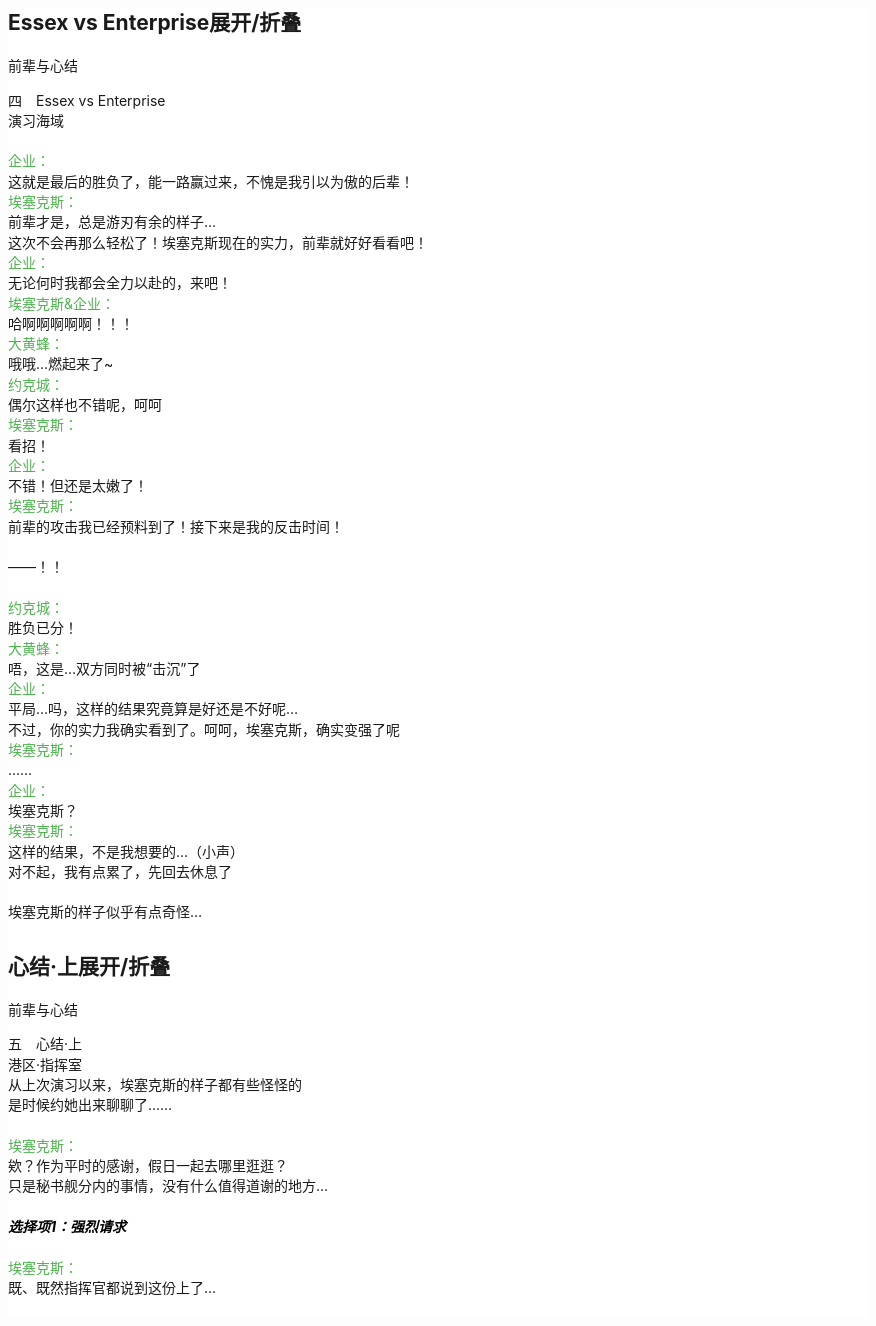 ## Essex vs Enterprise展开/折叠

<p>前辈与心结
</p><p>四　Essex vs Enterprise<br/>
演习海域<br/>
<br/>
<span style="color:#4eb24e;">企业：</span><br/>
这就是最后的胜负了，能一路赢过来，不愧是我引以为傲的后辈！<br/>
<span style="color:#4eb24e;">埃塞克斯：</span><br/>
前辈才是，总是游刃有余的样子…<br/>
这次不会再那么轻松了！埃塞克斯现在的实力，前辈就好好看看吧！<br/>
<span style="color:#4eb24e;">企业：</span><br/>
无论何时我都会全力以赴的，来吧！<br/>
<span style="color:#4eb24e;">埃塞克斯&amp;企业：</span><br/>
哈啊啊啊啊啊！！！<br/>
<span style="color:#4eb24e;">大黄蜂：</span><br/>
哦哦…燃起来了~<br/>
<span style="color:#4eb24e;">约克城：</span><br/>
偶尔这样也不错呢，呵呵<br/>
<span style="color:#4eb24e;">埃塞克斯：</span><br/>
看招！<br/>
<span style="color:#4eb24e;">企业：</span><br/>
不错！但还是太嫩了！<br/>
<span style="color:#4eb24e;">埃塞克斯：</span><br/>
前辈的攻击我已经预料到了！接下来是我的反击时间！<br/>
<br/>
——！！<br/>
<br/>
<span style="color:#4eb24e;">约克城：</span><br/>
胜负已分！<br/>
<span style="color:#4eb24e;">大黄蜂：</span><br/>
唔，这是…双方同时被“击沉”了<br/>
<span style="color:#4eb24e;">企业：</span><br/>
平局…吗，这样的结果究竟算是好还是不好呢…<br/>
不过，你的实力我确实看到了。呵呵，埃塞克斯，确实变强了呢<br/>
<span style="color:#4eb24e;">埃塞克斯：</span><br/>
……<br/>
<span style="color:#4eb24e;">企业：</span><br/>
埃塞克斯？<br/>
<span style="color:#4eb24e;">埃塞克斯：</span><br/>
这样的结果，不是我想要的…（小声）<br/>
对不起，我有点累了，先回去休息了<br/>
<br/>
埃塞克斯的样子似乎有点奇怪…<br/>
</p>

## 心结·上展开/折叠

<p>前辈与心结
</p><p>五　心结·上<br/>
港区·指挥室<br/>
从上次演习以来，埃塞克斯的样子都有些怪怪的<br/>
是时候约她出来聊聊了……<br/>
<br/>
<span style="color:#4eb24e;">埃塞克斯：</span><br/>
欸？作为平时的感谢，假日一起去哪里逛逛？<br/>
只是秘书舰分内的事情，没有什么值得道谢的地方…<br/>
<br/>
<i><b><span style="color:black;">选择项1：强烈请求</span></b></i><br/>
<br/>
<span style="color:#4eb24e;">埃塞克斯：</span><br/>
既、既然指挥官都说到这份上了…<br/>
<br/>